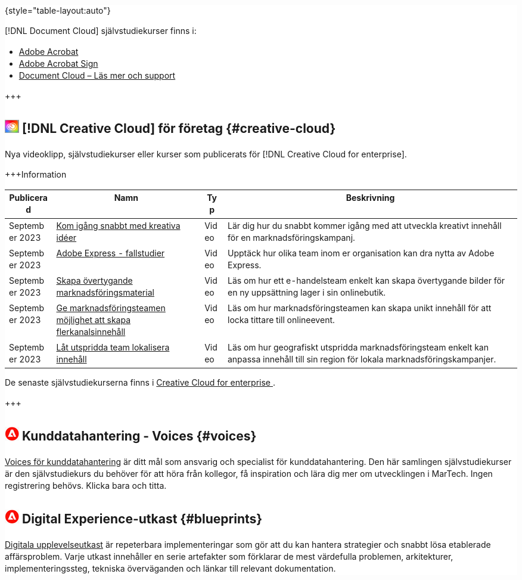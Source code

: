 {style="table-layout:auto"}

[!DNL Document Cloud] självstudiekurser finns i:

* [Adobe Acrobat](https://experienceleague.adobe.com/docs/document-cloud-learn/acrobat-learning/overview.html?lang=sv-SE)
* [Adobe Acrobat Sign](https://experienceleague.adobe.com/docs/document-cloud-learn/sign-learning-hub/overview.html?lang=sv-SE)
* [Document Cloud – Läs mer och support](https://helpx.adobe.com/se/support/document-cloud.html)

+++

## ![Ikon](/assets/creative-cloud-24.png) [!DNL Creative Cloud] för företag {#creative-cloud}

Nya videoklipp, självstudiekurser eller kurser som publicerats för [!DNL Creative Cloud for enterprise].

+++Information

| Publicerad | Namn | Typ | Beskrivning |
| -----------| ---------- | ---------- | ---------- |
| September 2023 | [Kom igång snabbt med kreativa idéer](https://experienceleague.adobe.com/docs/creative-cloud-enterprise-learn/cce-learning-hub/expressoverview/expressusecase/jumpstart-ideation.html?lang=sv-SE) | Video | Lär dig hur du snabbt kommer igång med att utveckla kreativt innehåll för en marknadsföringskampanj. |
| September 2023 | [Adobe Express - fallstudier](https://experienceleague.adobe.com/docs/creative-cloud-enterprise-learn/cce-learning-hub/expressoverview/expressusecase/overview-express-use-case-tutorials.html?lang=sv-SE) | Video | Upptäck hur olika team inom er organisation kan dra nytta av Adobe Express. |
| September 2023 | [Skapa övertygande marknadsföringsmaterial](https://experienceleague.adobe.com/docs/creative-cloud-enterprise-learn/cce-learning-hub/expressoverview/expressusecase/compelling-merchandise.html?lang=sv-SE) | Video | Läs om hur ett e-handelsteam enkelt kan skapa övertygande bilder för en ny uppsättning lager i sin onlinebutik. |
| September 2023 | [Ge marknadsföringsteamen möjlighet att skapa flerkanalsinnehåll](https://experienceleague.adobe.com/docs/creative-cloud-enterprise-learn/cce-learning-hub/expressoverview/expressusecase/multi-channel-marketing-content.html?lang=sv-SE) | Video | Läs om hur marknadsföringsteamen kan skapa unikt innehåll för att locka tittare till onlineevent. |
| September 2023 | [Låt utspridda team lokalisera innehåll](https://experienceleague.adobe.com/docs/creative-cloud-enterprise-learn/cce-learning-hub/expressoverview/expressusecase/localized-marketing-content.html?lang=sv-SE) | Video | Läs om hur geografiskt utspridda marknadsföringsteam enkelt kan anpassa innehåll till sin region för lokala marknadsföringskampanjer. |

De senaste självstudiekurserna finns i [Creative Cloud for enterprise ](https://experienceleague.adobe.com/docs/creative-cloud-enterprise-learn/cce-learning-hub/overview.html?lang=sv-SE).

+++

## ![Ikon](/assets/experience-league.png) Kunddatahantering - Voices {#voices}

[Voices för kunddatahantering](https://experienceleague.adobe.com/docs/events/customer-data-management-voices-recordings/overview.html?lang=sv-SE) är ditt mål som ansvarig och specialist för kunddatahantering. Den här samlingen självstudiekurser är den självstudiekurs du behöver för att höra från kollegor, få inspiration och lära dig mer om utvecklingen i MarTech. Ingen registrering behövs. Klicka bara och titta.

## ![Ikon](/assets/experience-league.png) Digital Experience-utkast {#blueprints}

[Digitala upplevelseutkast](https://experienceleague.adobe.com/docs/blueprints-learn/architecture/overview.html?lang=sv-SE) är repeterbara implementeringar som gör att du kan hantera strategier och snabbt lösa etablerade affärsproblem. Varje utkast innehåller en serie artefakter som förklarar de mest värdefulla problemen, arkitekturer, implementeringssteg, tekniska överväganden och länkar till relevant dokumentation.

